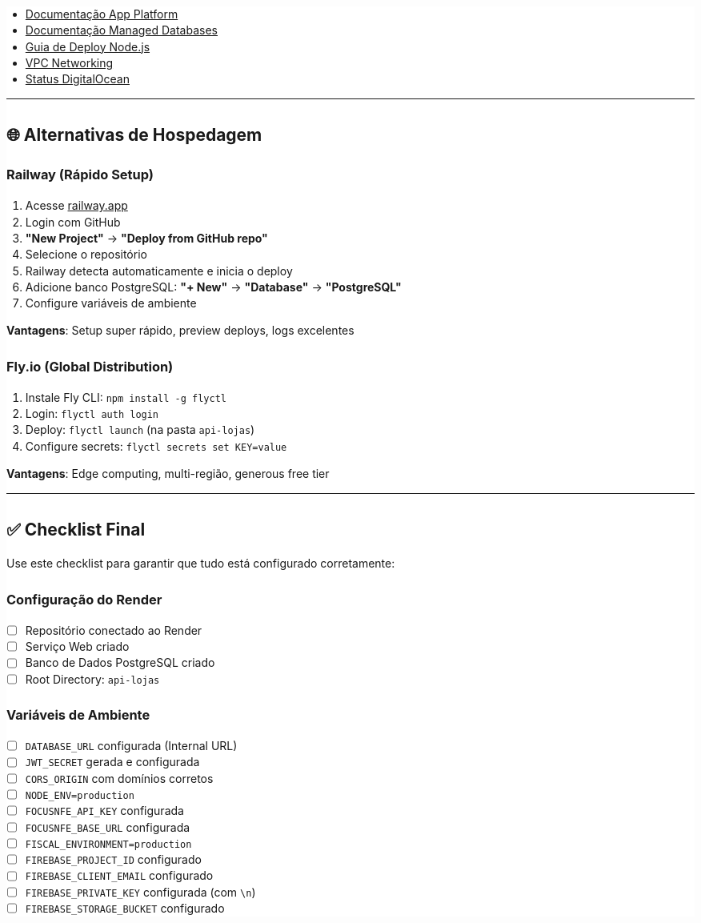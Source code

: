 - [Documentação App Platform](https://docs.digitalocean.com/products/app-platform/)
- [Documentação Managed Databases](https://docs.digitalocean.com/products/databases/)
- [Guia de Deploy Node.js](https://docs.digitalocean.com/products/app-platform/how-to/deploy-nodejs-app/)
- [VPC Networking](https://docs.digitalocean.com/products/networking/vpc/)
- [Status DigitalOcean](https://status.digitalocean.com/)

---

## 🌐 Alternativas de Hospedagem

### Railway (Rápido Setup)

1. Acesse [railway.app](https://railway.app)
2. Login com GitHub
3. **"New Project"** → **"Deploy from GitHub repo"**
4. Selecione o repositório
5. Railway detecta automaticamente e inicia o deploy
6. Adicione banco PostgreSQL: **"+ New"** → **"Database"** → **"PostgreSQL"**
7. Configure variáveis de ambiente

**Vantagens**: Setup super rápido, preview deploys, logs excelentes

### Fly.io (Global Distribution)

1. Instale Fly CLI: `npm install -g flyctl`
2. Login: `flyctl auth login`
3. Deploy: `flyctl launch` (na pasta `api-lojas`)
4. Configure secrets: `flyctl secrets set KEY=value`

**Vantagens**: Edge computing, multi-região, generous free tier

---

## ✅ Checklist Final

Use este checklist para garantir que tudo está configurado corretamente:

### Configuração do Render
- [ ] Repositório conectado ao Render
- [ ] Serviço Web criado
- [ ] Banco de Dados PostgreSQL criado
- [ ] Root Directory: `api-lojas`

### Variáveis de Ambiente
- [ ] `DATABASE_URL` configurada (Internal URL)
- [ ] `JWT_SECRET` gerada e configurada
- [ ] `CORS_ORIGIN` com domínios corretos
- [ ] `NODE_ENV=production`
- [ ] `FOCUSNFE_API_KEY` configurada
- [ ] `FOCUSNFE_BASE_URL` configurada
- [ ] `FISCAL_ENVIRONMENT=production`
- [ ] `FIREBASE_PROJECT_ID` configurado
- [ ] `FIREBASE_CLIENT_EMAIL` configurado
- [ ] `FIREBASE_PRIVATE_KEY` configurada (com `\n`)
- [ ] `FIREBASE_STORAGE_BUCKET` configurado
